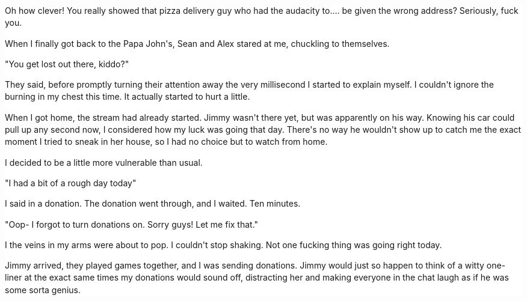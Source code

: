 




Oh how clever! You really showed that pizza delivery guy who had the audacity to.... be given the wrong address? Seriously, fuck you.






When I finally got back to the Papa John's, Sean and Alex stared at me, chuckling to themselves.




"You get lost out there, kiddo?"





They said, before promptly turning their attention away the very millisecond I started to explain myself. I couldn't ignore the burning in my chest this time. It actually started to hurt a little. 







When I got home, the stream had already started. Jimmy wasn't there yet, but was apparently on his way. Knowing his car could pull up any second now, I considered how my luck was going that day. There's no way he wouldn't show up to catch me the exact moment I tried to sneak in her house, so I had no choice but to watch from home.





I decided to be a little more vulnerable than usual.





"I had a bit of a rough day today" 





I said in a donation. The donation went through, and I waited. Ten minutes. 




"Oop- I forgot to turn donations on. Sorry guys! Let me fix that."





I the veins in my arms were about to pop. I couldn't stop shaking. Not one fucking thing was going right today.






Jimmy arrived, they played games together, and I was sending donations. Jimmy would just so happen to think of a witty one-liner at the exact same times my donations would sound off, distracting her and making everyone in the chat laugh as if he was some sorta genius. 
